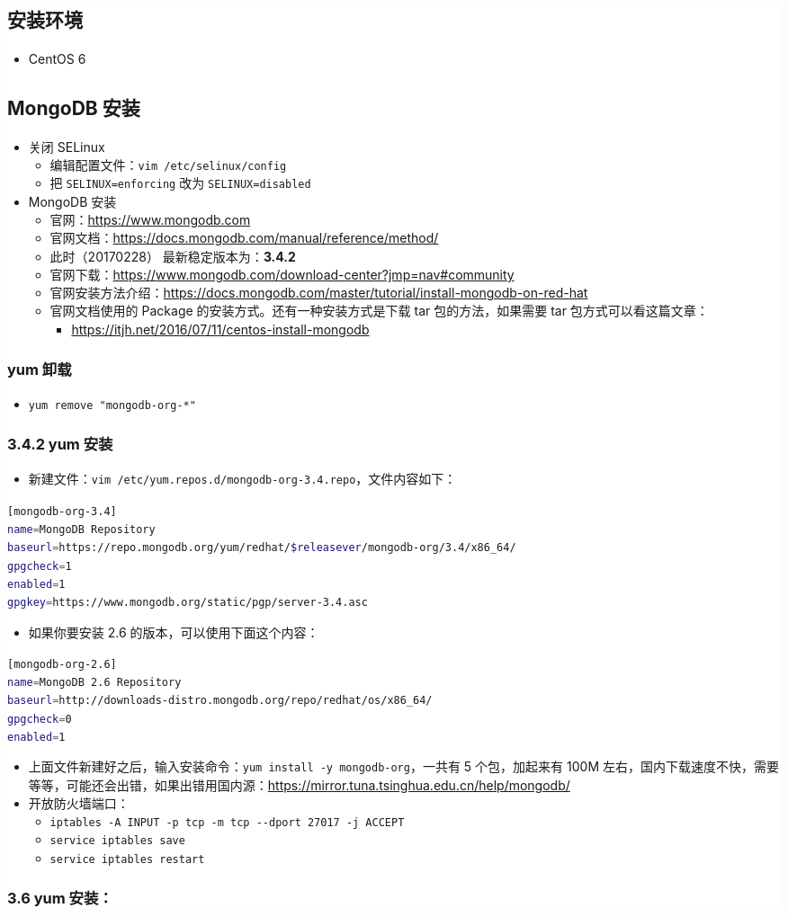 
## 安装环境

- CentOS 6

## MongoDB 安装

- 关闭 SELinux
	- 编辑配置文件：`vim /etc/selinux/config`
	- 把 `SELINUX=enforcing` 改为 `SELINUX=disabled`
- MongoDB 安装
	- 官网：<https://www.mongodb.com>
	- 官网文档：<https://docs.mongodb.com/manual/reference/method/>
	- 此时（20170228） 最新稳定版本为：**3.4.2**
	- 官网下载：<https://www.mongodb.com/download-center?jmp=nav#community>
	- 官网安装方法介绍：<https://docs.mongodb.com/master/tutorial/install-mongodb-on-red-hat>
	- 官网文档使用的 Package 的安装方式。还有一种安装方式是下载 tar 包的方法，如果需要 tar 包方式可以看这篇文章：
		- <https://itjh.net/2016/07/11/centos-install-mongodb>

### yum 卸载

- `yum remove "mongodb-org-*"`

### 3.4.2 yum 安装

- 新建文件：`vim /etc/yum.repos.d/mongodb-org-3.4.repo`，文件内容如下：

``` bash
[mongodb-org-3.4]
name=MongoDB Repository
baseurl=https://repo.mongodb.org/yum/redhat/$releasever/mongodb-org/3.4/x86_64/
gpgcheck=1
enabled=1
gpgkey=https://www.mongodb.org/static/pgp/server-3.4.asc
```
- 如果你要安装 2.6 的版本，可以使用下面这个内容：

``` bash
[mongodb-org-2.6]
name=MongoDB 2.6 Repository
baseurl=http://downloads-distro.mongodb.org/repo/redhat/os/x86_64/
gpgcheck=0
enabled=1
```
- 上面文件新建好之后，输入安装命令：`yum install -y mongodb-org`，一共有 5 个包，加起来有 100M 左右，国内下载速度不快，需要等等，可能还会出错，如果出错用国内源：<https://mirror.tuna.tsinghua.edu.cn/help/mongodb/>
- 开放防火墙端口：
    - `iptables -A INPUT -p tcp -m tcp --dport 27017 -j ACCEPT`
    - `service iptables save`
    - `service iptables restart`

### 3.6 yum 安装：
